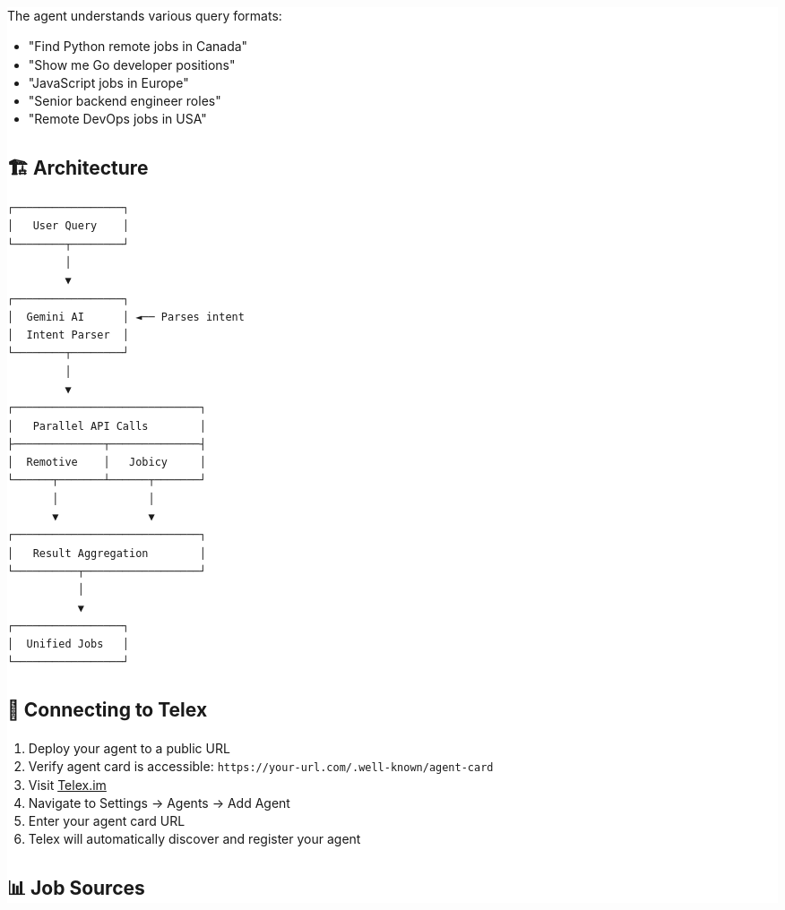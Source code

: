The agent understands various query formats:

- "Find Python remote jobs in Canada"
- "Show me Go developer positions"
- "JavaScript jobs in Europe"
- "Senior backend engineer roles"
- "Remote DevOps jobs in USA"

## 🏗️ Architecture

```
┌─────────────────┐
│   User Query    │
└────────┬────────┘
         │
         ▼
┌─────────────────┐
│  Gemini AI      │ ◄── Parses intent
│  Intent Parser  │
└────────┬────────┘
         │
         ▼
┌─────────────────────────────┐
│   Parallel API Calls        │
├──────────────┬──────────────┤
│  Remotive    │   Jobicy     │
└──────┬───────┴──────┬───────┘
       │              │
       ▼              ▼
┌─────────────────────────────┐
│   Result Aggregation        │
└──────────┬──────────────────┘
           │
           ▼
┌─────────────────┐
│  Unified Jobs   │
└─────────────────┘
```



## 🔗 Connecting to Telex

1. Deploy your agent to a public URL
2. Verify agent card is accessible: `https://your-url.com/.well-known/agent-card`
3. Visit [Telex.im](https://telex.im)
4. Navigate to Settings → Agents → Add Agent
5. Enter your agent card URL
6. Telex will automatically discover and register your agent

## 📊 Job Sources
